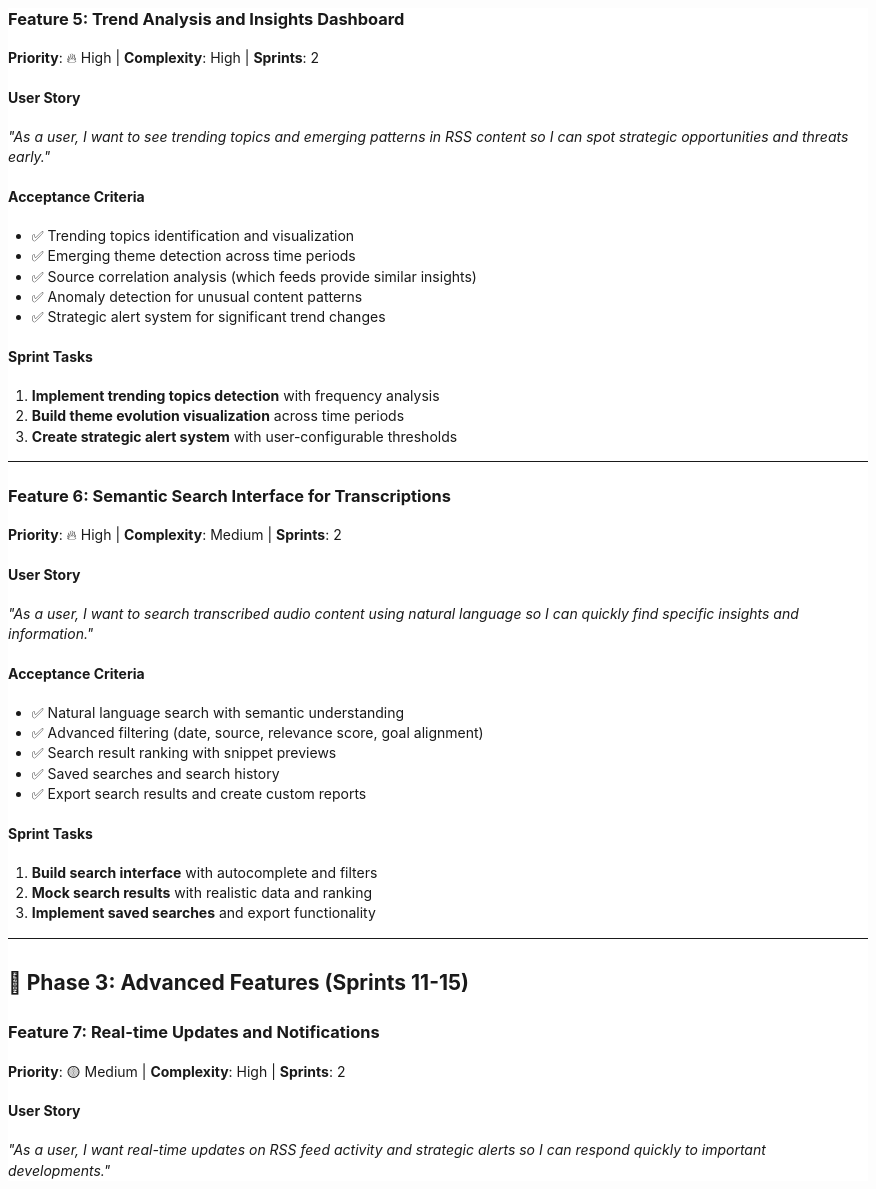 ### **Feature 5: Trend Analysis and Insights Dashboard**
**Priority**: 🔥 High | **Complexity**: High | **Sprints**: 2

#### **User Story**
*"As a user, I want to see trending topics and emerging patterns in RSS content so I can spot strategic opportunities and threats early."*

#### **Acceptance Criteria**
- ✅ Trending topics identification and visualization
- ✅ Emerging theme detection across time periods
- ✅ Source correlation analysis (which feeds provide similar insights)
- ✅ Anomaly detection for unusual content patterns
- ✅ Strategic alert system for significant trend changes

#### **Sprint Tasks**
1. **Implement trending topics detection** with frequency analysis
2. **Build theme evolution visualization** across time periods
3. **Create strategic alert system** with user-configurable thresholds

---

### **Feature 6: Semantic Search Interface for Transcriptions**
**Priority**: 🔥 High | **Complexity**: Medium | **Sprints**: 2

#### **User Story**
*"As a user, I want to search transcribed audio content using natural language so I can quickly find specific insights and information."*

#### **Acceptance Criteria**
- ✅ Natural language search with semantic understanding
- ✅ Advanced filtering (date, source, relevance score, goal alignment)
- ✅ Search result ranking with snippet previews
- ✅ Saved searches and search history
- ✅ Export search results and create custom reports

#### **Sprint Tasks**
1. **Build search interface** with autocomplete and filters
2. **Mock search results** with realistic data and ranking
3. **Implement saved searches** and export functionality

---

## **🔮 Phase 3: Advanced Features (Sprints 11-15)**

### **Feature 7: Real-time Updates and Notifications**
**Priority**: 🟡 Medium | **Complexity**: High | **Sprints**: 2

#### **User Story**
*"As a user, I want real-time updates on RSS feed activity and strategic alerts so I can respond quickly to important developments."*
